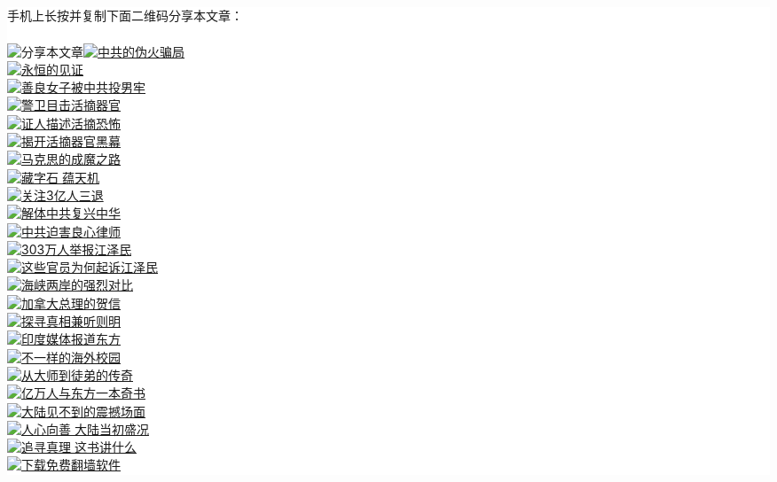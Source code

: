 ####
手机上长按并复制下面二维码分享本文章：<br><br><img src="http://www.hehaibao.com/qr/index.php?m=1&e=L&p=10&t=&d=https://github.com/rdngdq252/djy/blob/master/gb/19/10/26/n11613251.md%231" title="分享本文章"></td><td VALIGN=TOP><a href="https://github.com/rdngdq252/djy/blob/master/gb/16/1/21/n4622075.md?dfh#1" target="_blank"><img src="https://raw.githubusercontent.com/rdngdq252/djy/master/gb/300/wei-f1.jpg" title="中共的伪火骗局"  alt="中共的伪火骗局"></a><br><a href="https://github.com/rdngdq252/www/blob/master/README.md?dfh#9" target="_blank"><img src="https://raw.githubusercontent.com/rdngdq252/djy/master/gb/300/yong-h.jpg" title="永恒的见证"  alt="永恒的见证"></a><br><a href="https://github.com/rdngdq252/djy/blob/master/gb/13/9/29/n3974789.md?dfh#1" target="_blank"><img src="https://raw.githubusercontent.com/rdngdq252/djy/master/gb/300/shang-lnz.jpg" title="善良女子被中共投男牢"  alt="善良女子被中共投男牢"></a><br><a href="https://github.com/rdngdq252/djy/blob/master/gb/16/3/16/n4663449.md?dfh#1" target="_blank"><img src="https://raw.githubusercontent.com/rdngdq252/djy/master/gb/300/huo-z3.jpg" title="警卫目击活摘器官"  alt="警卫目击活摘器官"></a><br><a href="https://github.com/rdngdq252/djy/blob/master/gb/16/8/7/n8177641.md?dfh#1" target="_blank"><img src="https://raw.githubusercontent.com/rdngdq252/djy/master/gb/300/huo-z4.jpg" title="证人描述活摘恐怖"  alt="证人描述活摘恐怖"></a><br><a href="https://github.com/rdngdq252/djy/blob/master/gb/10/4/19/n2881569.md?dfh#1" target="_blank"><img src="https://raw.githubusercontent.com/rdngdq252/djy/master/gb/300/huo-z1.jpg" title="揭开活摘器官黑幕"  alt="揭开活摘器官黑幕"></a><br><a href="https://github.com/rdngdq252/djy/blob/master/gb/10/11/7/n3077476.md?dfh#1" target="_blank"><img src="https://raw.githubusercontent.com/rdngdq252/djy/master/gb/300/ma-ks.jpg" title="马克思的成魔之路"  alt="马克思的成魔之路"></a><br><a href="https://github.com/rdngdq252/djy/blob/master/gb/14/6/9/n4173977.md?dfh#1" target="_blank"><img src="https://raw.githubusercontent.com/rdngdq252/djy/master/gb/300/chang-zs.jpg" title="藏字石 蕴天机"  alt="藏字石 蕴天机"></a><br><a href="https://github.com/rdngdq252/djy/blob/master/gb/18/5/10/n10381511.md?dfh#1" target="_blank"><img src="https://raw.githubusercontent.com/rdngdq252/djy/master/gb/300/st1.jpg" title="关注3亿人三退"  alt="关注3亿人三退"></a><br><a href="https://github.com/rdngdq252/djy/blob/master/gb/18/3/21/n10237682.md?dfh#1" target="_blank"><img src="https://raw.githubusercontent.com/rdngdq252/djy/master/gb/300/jie-t.jpg" title="解体中共复兴中华"  alt="解体中共复兴中华"></a><br><a href="https://github.com/rdngdq252/djy/blob/master/gb/9/2/9/n2422991.md?dfh#1" target="_blank"><img src="https://raw.githubusercontent.com/rdngdq252/djy/master/gb/300/gao-zs.jpg" title="中共迫害良心律师"  alt="中共迫害良心律师"></a><br><a href="https://github.com/rdngdq252/djy/blob/master/gb/18/12/9/n10900044.md?dfh#1" target="_blank"><img src="https://raw.githubusercontent.com/rdngdq252/djy/master/gb/300/sj1.jpg" title="303万人举报江泽民"  alt="303万人举报江泽民"></a><br><a href="https://github.com/rdngdq252/djy/blob/master/gb/18/8/28/n10672014.md?dfh#1" target="_blank"><img src="https://raw.githubusercontent.com/rdngdq252/djy/master/gb/300/sj2.jpg" title="这些官员为何起诉江泽民"  alt="这些官员为何起诉江泽民"></a><br><a href="https://github.com/rdngdq252/djy/blob/master/gb/8/12/18/n2367165.md?dfh#1" target="_blank"><img src="https://raw.githubusercontent.com/rdngdq252/djy/master/gb/300/liangan.jpg" title="海峡两岸的强烈对比"  alt="海峡两岸的强烈对比"></a><br><a href="https://github.com/rdngdq252/djy/blob/master/gb/15/5/5/n4427238.md?dfh#1" target="_blank"><img src="https://raw.githubusercontent.com/rdngdq252/djy/master/gb/300/jia-ndzl.jpg" title="加拿大总理的贺信"  alt="加拿大总理的贺信"></a><br><a href="https://github.com/rdngdq252/djy/blob/master/gb/11/6/17/n3289382.md?dfh#1" target="_blank">
<img src="https://raw.githubusercontent.com/rdngdq252/djy/master/gb/300/xiao-wd.jpg" title="探寻真相兼听则明"  alt="探寻真相兼听则明"></a><br><a href="https://github.com/rdngdq252/djy/blob/master/gb/18/10/27/n10812623.md?dfh#1" target="_blank"><img src="https://raw.githubusercontent.com/rdngdq252/djy/master/gb/300/yindu.jpg" title="印度媒体报道东方"  alt="印度媒体报道东方"></a><br><a href="https://github.com/rdngdq252/djy/blob/master/gb/18/6/9/n10469652.md?dfh#1" target="_blank"><img src="https://raw.githubusercontent.com/rdngdq252/djy/master/gb/300/xie-j.jpg" title="不一样的海外校园"  alt="不一样的海外校园"></a><br><a href="https://github.com/rdngdq252/djy/blob/master/gb/7/4/5/n1669415.md?dfh#1" target="_blank"><img src="https://raw.githubusercontent.com/rdngdq252/djy/master/gb/300/li-up.jpg" title="从大师到徒弟的传奇"  alt="从大师到徒弟的传奇"></a><br><a href="https://github.com/rdngdq252/djy/blob/master/gb/17/5/26/n9191512.md?dfh#1" target="_blank"><img src="https://raw.githubusercontent.com/rdngdq252/djy/master/gb/300/zfl2.jpg" title="亿万人与东方一本奇书"  alt="亿万人与东方一本奇书"></a><br><a href="https://github.com/rdngdq252/djy/blob/master/gb/13/11/27/n4020290.md?dfh#1" target="_blank"><img src="https://raw.githubusercontent.com/rdngdq252/djy/master/gb/300/zhen-h.jpg" title="大陆见不到的震撼场面"  alt="大陆见不到的震撼场面"></a><br><a href="https://github.com/rdngdq252/djy/blob/master/gb/15/7/17/n4482910.md?dfh#1" target="_blank"><img src="https://raw.githubusercontent.com/rdngdq252/djy/master/gb/300/dalu-sk.jpg" title="人心向善 大陆当初盛况"  alt="人心向善 大陆当初盛况"></a><br><a href="https://github.com/rdngdq252/djy/blob/master/gb/9/10/15/n2689419.md?dfh#1" target="_blank"><img src="https://raw.githubusercontent.com/rdngdq252/djy/master/gb/300/zfl1.jpg" title="追寻真理 这书讲什么"  alt="追寻真理 这书讲什么"></a><br><a href="https://github.com/rdngdq252/www/blob/master/README.md?dfh#1" target="_blank"><img src="https://raw.githubusercontent.com/rdngdq252/djy/master/gb/300/fq1.jpg" title="下载免费翻墙软件"  alt="下载免费翻墙软件"></a><br></td></tr></table>
